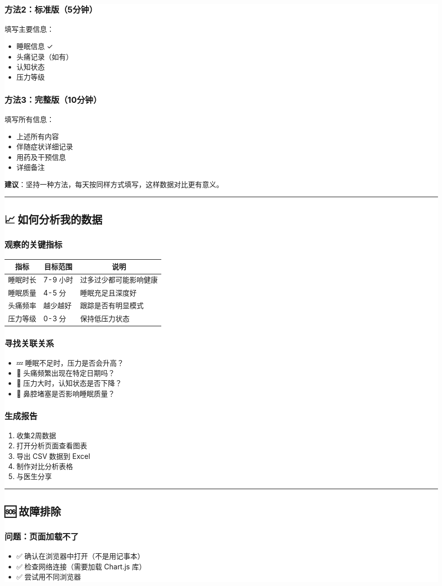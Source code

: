 ### 方法2：标准版（5分钟）
填写主要信息：
- 睡眠信息 ✓
- 头痛记录（如有）
- 认知状态
- 压力等级

### 方法3：完整版（10分钟）
填写所有信息：
- 上述所有内容
- 伴随症状详细记录
- 用药及干预信息
- 详细备注

**建议**：坚持一种方法，每天按同样方式填写，这样数据对比更有意义。

---

## 📈 如何分析我的数据

### 观察的关键指标

| 指标 | 目标范围 | 说明 |
|-----|--------|------|
| 睡眠时长 | 7-9 小时 | 过多过少都可能影响健康 |
| 睡眠质量 | 4-5 分 | 睡眠充足且深度好 |
| 头痛频率 | 越少越好 | 跟踪是否有明显模式 |
| 压力等级 | 0-3 分 | 保持低压力状态 |

### 寻找关联关系
- 💤 睡眠不足时，压力是否会升高？
- 🤕 头痛频繁出现在特定日期吗？
- 🧠 压力大时，认知状态是否下降？
- 👃 鼻腔堵塞是否影响睡眠质量？

### 生成报告
1. 收集2周数据
2. 打开分析页面查看图表
3. 导出 CSV 数据到 Excel
4. 制作对比分析表格
5. 与医生分享

---

## 🆘 故障排除

### 问题：页面加载不了
- ✅ 确认在浏览器中打开（不是用记事本）
- ✅ 检查网络连接（需要加载 Chart.js 库）
- ✅ 尝试用不同浏览器
